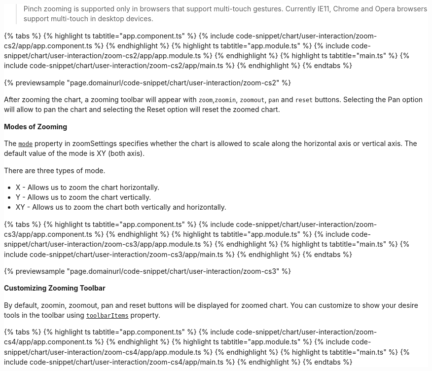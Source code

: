  >Pinch zooming is supported only in browsers that support multi-touch gestures. Currently IE11, Chrome and Opera browsers support multi-touch in desktop devices.

{% tabs %}
{% highlight ts tabtitle="app.component.ts" %}
{% include code-snippet/chart/user-interaction/zoom-cs2/app/app.component.ts %}
{% endhighlight %}
{% highlight ts tabtitle="app.module.ts" %}
{% include code-snippet/chart/user-interaction/zoom-cs2/app/app.module.ts %}
{% endhighlight %}
{% highlight ts tabtitle="main.ts" %}
{% include code-snippet/chart/user-interaction/zoom-cs2/app/main.ts %}
{% endhighlight %}
{% endtabs %}
  
{% previewsample "page.domainurl/code-snippet/chart/user-interaction/zoom-cs2" %}

After zooming the chart, a zooming toolbar will appear with `zoom`,`zoomin`, `zoomout`, `pan` and `reset` buttons.
Selecting the Pan option will allow to pan the chart and selecting the Reset option will reset the zoomed chart.

**Modes of Zooming**

The [`mode`](https://ej2.syncfusion.com/angular/documentation/api/chart/zoomSettingsModel/#mode) property in zoomSettings specifies whether the chart is allowed to scale along the horizontal axis or vertical axis. The default value of the mode is XY (both axis).

There are three types of mode.

* X - Allows us to zoom the chart horizontally.
* Y - Allows us to zoom the chart vertically.
* XY - Allows us to zoom the chart both vertically and horizontally.

{% tabs %}
{% highlight ts tabtitle="app.component.ts" %}
{% include code-snippet/chart/user-interaction/zoom-cs3/app/app.component.ts %}
{% endhighlight %}
{% highlight ts tabtitle="app.module.ts" %}
{% include code-snippet/chart/user-interaction/zoom-cs3/app/app.module.ts %}
{% endhighlight %}
{% highlight ts tabtitle="main.ts" %}
{% include code-snippet/chart/user-interaction/zoom-cs3/app/main.ts %}
{% endhighlight %}
{% endtabs %}
  
{% previewsample "page.domainurl/code-snippet/chart/user-interaction/zoom-cs3" %}

**Customizing Zooming Toolbar**

By default, zoomin, zoomout, pan and reset buttons will be displayed for zoomed chart. You can customize to show your desire tools in the toolbar using [`toolbarItems`](https://ej2.syncfusion.com/angular/documentation/api/chart/zoomSettingsModel/#toolbaritems) property.

{% tabs %}
{% highlight ts tabtitle="app.component.ts" %}
{% include code-snippet/chart/user-interaction/zoom-cs4/app/app.component.ts %}
{% endhighlight %}
{% highlight ts tabtitle="app.module.ts" %}
{% include code-snippet/chart/user-interaction/zoom-cs4/app/app.module.ts %}
{% endhighlight %}
{% highlight ts tabtitle="main.ts" %}
{% include code-snippet/chart/user-interaction/zoom-cs4/app/main.ts %}
{% endhighlight %}
{% endtabs %}
  